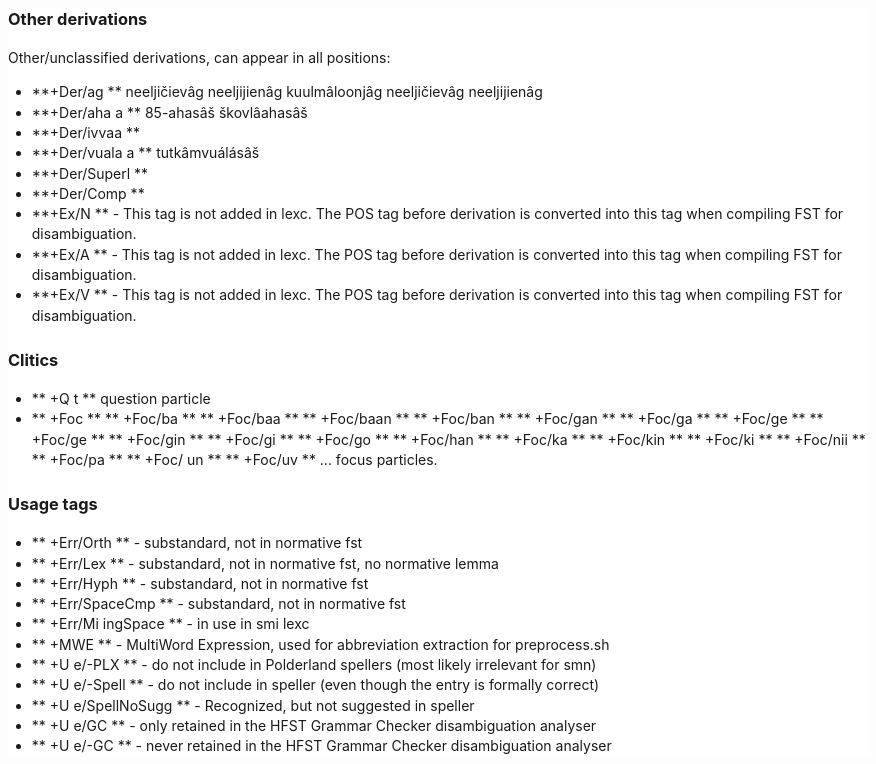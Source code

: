 

### Other derivations

Other/unclassified derivations, can appear in all positions:


 * **+Der/ag        ** neeljičievâg neeljijienâg kuulmâloonjâg neeljičievâg neeljijienâg
 * **+Der/aha a     ** 85-ahasâš škovlâahasâš
 * **+Der/ivvaa     ** 
 * **+Der/vuala a   ** tutkâmvuálásâš
 * **+Der/Superl    ** 
 * **+Der/Comp      ** 
 * **+Ex/N          ** - This tag is not added in lexc. The POS tag before derivation is converted into this tag when compiling FST for disambiguation.
 * **+Ex/A          ** - This tag is not added in lexc. The POS tag before derivation is converted into this tag when compiling FST for disambiguation.
 * **+Ex/V          ** - This tag is not added in lexc. The POS tag before derivation is converted into this tag when compiling FST for disambiguation.


### Clitics

 * ** +Q t           ** question particle
 * ** +Foc           ** 
  ** +Foc/ba        ** 
  ** +Foc/baa       ** 
  ** +Foc/baan      ** 
  ** +Foc/ban       ** 
  ** +Foc/gan       ** 
  ** +Foc/ga        ** 
  ** +Foc/ge        ** 
  ** +Foc/ge        ** 
  ** +Foc/gin       ** 
  ** +Foc/gi        ** 
  ** +Foc/go        ** 
  ** +Foc/han       ** 
  ** +Foc/ka        ** 
  ** +Foc/kin       ** 
  ** +Foc/ki        ** 
  ** +Foc/nii       ** 
  ** +Foc/pa        ** 
  ** +Foc/ un       ** 
 ** +Foc/uv        ** ... focus particles.

### Usage tags

 * ** +Err/Orth         ** - substandard, not in normative fst
 * ** +Err/Lex          ** - substandard, not in normative fst, no normative lemma
 * ** +Err/Hyph         ** - substandard, not in normative fst
 * ** +Err/SpaceCmp     ** - substandard, not in normative fst
 * ** +Err/Mi ingSpace ** - in use in smi lexc
 * ** +MWE              ** - MultiWord Expression, used for abbreviation extraction for preprocess.sh
 * ** +U e/-PLX         ** - do not include in Polderland spellers (most likely irrelevant for smn)
 * ** +U e/-Spell       ** - do not include in speller (even though the entry is formally correct)
 * ** +U e/SpellNoSugg  ** - Recognized, but not suggested in speller 
 * ** +U e/GC           ** - only retained in the HFST Grammar Checker disambiguation analyser
 * ** +U e/-GC          ** - never retained in the HFST Grammar Checker disambiguation analyser
